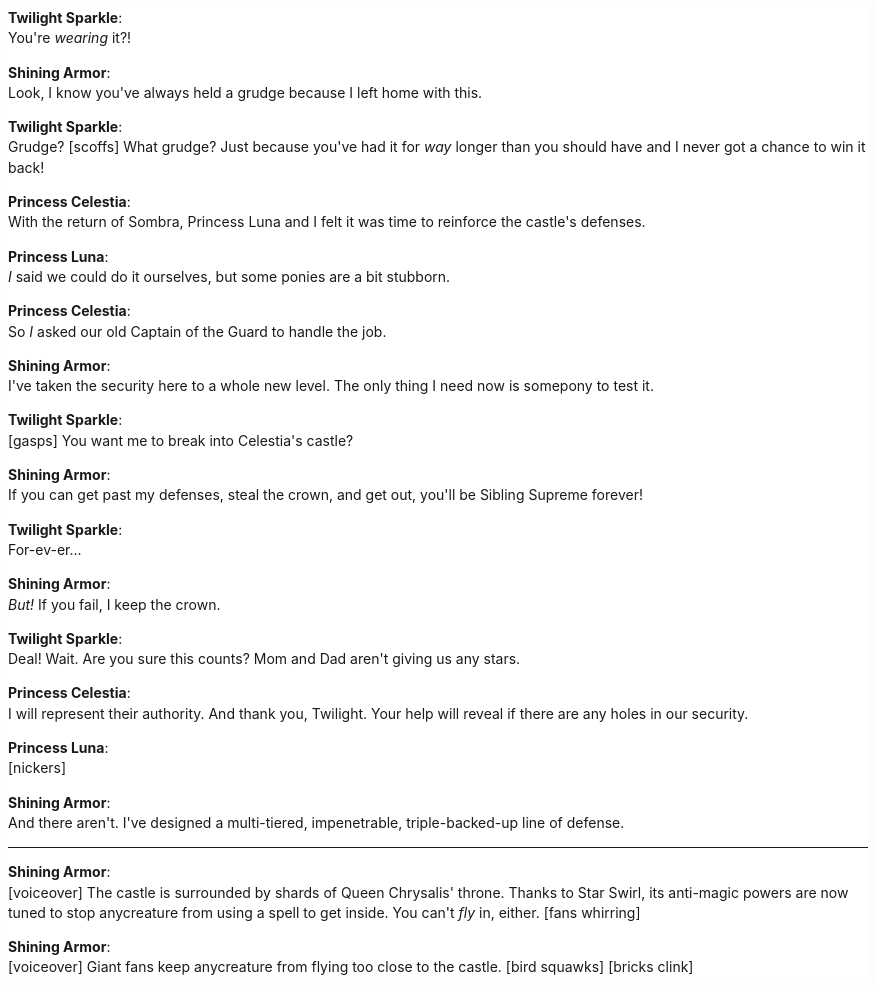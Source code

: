 **Twilight Sparkle**:  
You're *wearing* it?!

**Shining Armor**:  
Look, I know you've always held a grudge because I left home with this.

**Twilight Sparkle**:  
Grudge? [scoffs] What grudge? Just because you've had it for *way* longer than you should have and I never got a chance to win it back!

**Princess Celestia**:  
With the return of Sombra, Princess Luna and I felt it was time to reinforce the castle's defenses.

**Princess Luna**:  
*I* said we could do it ourselves, but some ponies are a bit stubborn.

**Princess Celestia**:  
So *I* asked our old Captain of the Guard to handle the job.

**Shining Armor**:  
I've taken the security here to a whole new level. The only thing I need now is somepony to test it.

**Twilight Sparkle**:  
[gasps] You want me to break into Celestia's castle?

**Shining Armor**:  
If you can get past my defenses, steal the crown, and get out, you'll be Sibling Supreme forever!

**Twilight Sparkle**:  
For-ev-er...

**Shining Armor**:  
*But!* If you fail, I keep the crown.

**Twilight Sparkle**:  
Deal! Wait. Are you sure this counts? Mom and Dad aren't giving us any stars.

**Princess Celestia**:  
I will represent their authority. And thank you, Twilight. Your help will reveal if there are any holes in our security.

**Princess Luna**:  
[nickers]

**Shining Armor**:  
And there aren't. I've designed a multi-tiered, impenetrable, triple-backed-up line of defense.

***

**Shining Armor**:  
[voiceover] The castle is surrounded by shards of Queen Chrysalis' throne. Thanks to Star Swirl, its anti-magic powers are now tuned to stop anycreature from using a spell to get inside. You can't *fly* in, either.
[fans whirring]

**Shining Armor**:  
[voiceover] Giant fans keep anycreature from flying too close to the castle.
[bird squawks]
[bricks clink]
